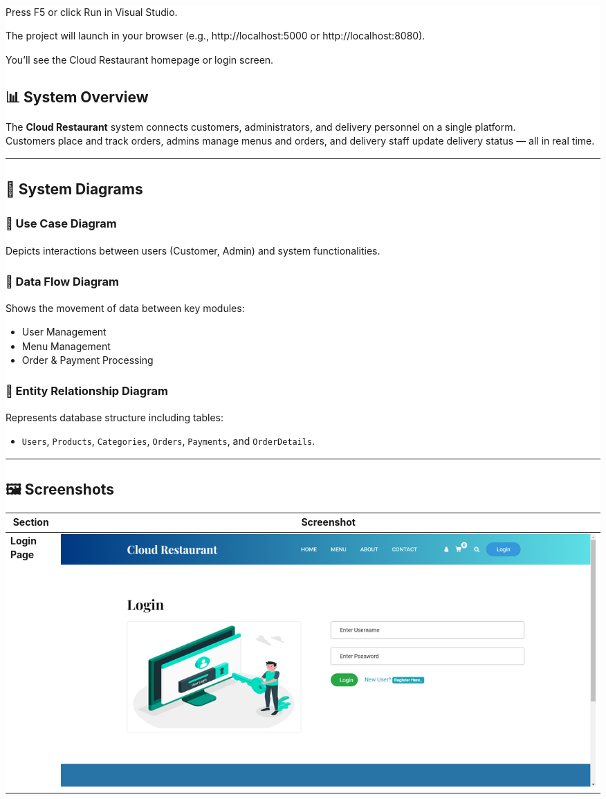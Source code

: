 Press F5 or click Run in Visual Studio.

The project will launch in your browser (e.g., http://localhost:5000 or http://localhost:8080).

You’ll see the Cloud Restaurant homepage or login screen.

## 📊 System Overview

The **Cloud Restaurant** system connects customers, administrators, and delivery personnel on a single platform.  
Customers place and track orders, admins manage menus and orders, and delivery staff update delivery status — all in real time.

---

## 🧩 System Diagrams

### 🧠 Use Case Diagram
Depicts interactions between users (Customer, Admin) and system functionalities.

### 🔄 Data Flow Diagram
Shows the movement of data between key modules:
- User Management  
- Menu Management  
- Order & Payment Processing  

### 🧮 Entity Relationship Diagram
Represents database structure including tables:
- `Users`, `Products`, `Categories`, `Orders`, `Payments`, and `OrderDetails`.

---

## 🖼️ Screenshots

| Section | Screenshot |
|----------|-------------|
| **Login Page** | ![Login](readme_image/login.png) |